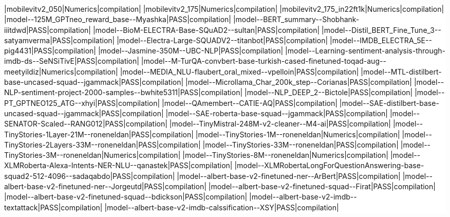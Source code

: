 |mobilevitv2_050|Numerics|compilation|
|mobilevitv2_175|Numerics|compilation|
|mobilevitv2_175_in22ft1k|Numerics|compilation|
|model--125M_GPTneo_reward_base--Myashka|PASS|compilation|
|model--BERT_summary--Shobhank-iiitdwd|PASS|compilation|
|model--BioM-ELECTRA-Base-SQuAD2--sultan|PASS|compilation|
|model--Distil_BERT_Fine_Tune_3--satyamverma|PASS|compilation|
|model--Electra-Large-SQUADV2--titanbot|PASS|compilation|
|model--IMDB_ELECTRA_5E--pig4431|PASS|compilation|
|model--Jasmine-350M--UBC-NLP|PASS|compilation|
|model--Learning-sentiment-analysis-through-imdb-ds--SeNSiTivE|PASS|compilation|
|model--M-TurQA-convbert-base-turkish-cased-finetuned-toqad-aug--meetyildiz|Numerics|compilation|
|model--MEDIA_NLU-flaubert_oral_mixed--vpelloin|PASS|compilation|
|model--MTL-distilbert-base-uncased-squad--jgammack|PASS|compilation|
|model--Microllama_Char_200k_step--Corianas|PASS|compilation|
|model--NLP-sentiment-project-2000-samples--bwhite5311|PASS|compilation|
|model--NLP_DEEP_2--Bictole|PASS|compilation|
|model--PT_GPTNEO125_ATG--xhyi|PASS|compilation|
|model--QAmembert--CATIE-AQ|PASS|compilation|
|model--SAE-distilbert-base-uncased-squad--jgammack|PASS|compilation|
|model--SAE-roberta-base-squad--jgammack|PASS|compilation|
|model--SENATOR-Scaled--RANG012|PASS|compilation|
|model--TinyMistral-248M-v2-cleaner--M4-ai|PASS|compilation|
|model--TinyStories-1Layer-21M--roneneldan|PASS|compilation|
|model--TinyStories-1M--roneneldan|Numerics|compilation|
|model--TinyStories-2Layers-33M--roneneldan|PASS|compilation|
|model--TinyStories-33M--roneneldan|PASS|compilation|
|model--TinyStories-3M--roneneldan|Numerics|compilation|
|model--TinyStories-8M--roneneldan|Numerics|compilation|
|model--XLMRoberta-Alexa-Intents-NER-NLU--qanastek|PASS|compilation|
|model--XLMRobertaLongForQuestionAnswering-base-squad2-512-4096--sadaqabdo|PASS|compilation|
|model--albert-base-v2-finetuned-ner--ArBert|PASS|compilation|
|model--albert-base-v2-finetuned-ner--Jorgeutd|PASS|compilation|
|model--albert-base-v2-finetuned-squad--Firat|PASS|compilation|
|model--albert-base-v2-finetuned-squad--bdickson|PASS|compilation|
|model--albert-base-v2-imdb--textattack|PASS|compilation|
|model--albert-base-v2-imdb-calssification--XSY|PASS|compilation|